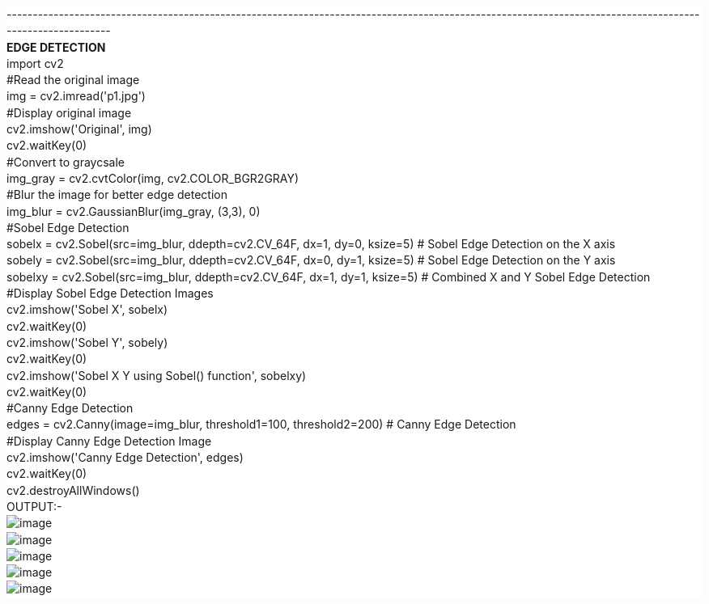 ---------------------------------------------------------------------------------------------------------------------------------------------------------<br>
**EDGE DETECTION**<br>
import cv2<br>
#Read the original image<br>
img = cv2.imread('p1.jpg')<br>
#Display original image<br>
cv2.imshow('Original', img)<br>
cv2.waitKey(0)<br>
#Convert to graycsale<br>
img_gray = cv2.cvtColor(img, cv2.COLOR_BGR2GRAY)<br>
#Blur the image for better edge detection<br>
img_blur = cv2.GaussianBlur(img_gray, (3,3), 0)<br>
#Sobel Edge Detection<br>
sobelx = cv2.Sobel(src=img_blur, ddepth=cv2.CV_64F, dx=1, dy=0, ksize=5) # Sobel Edge Detection on the X axis<br>
sobely = cv2.Sobel(src=img_blur, ddepth=cv2.CV_64F, dx=0, dy=1, ksize=5) # Sobel Edge Detection on the Y axis<br>
sobelxy = cv2.Sobel(src=img_blur, ddepth=cv2.CV_64F, dx=1, dy=1, ksize=5) # Combined X and Y Sobel Edge Detection<br>
#Display Sobel Edge Detection Images<br>
cv2.imshow('Sobel X', sobelx)<br>
cv2.waitKey(0)<br>
cv2.imshow('Sobel Y', sobely)<br>
cv2.waitKey(0)<br>
cv2.imshow('Sobel X Y using Sobel() function', sobelxy)<br>
cv2.waitKey(0)<br>
#Canny Edge Detection<br>
edges = cv2.Canny(image=img_blur, threshold1=100, threshold2=200) # Canny Edge Detection<br>
#Display Canny Edge Detection Image<br>
cv2.imshow('Canny Edge Detection', edges)<br>
cv2.waitKey(0)<br>
cv2.destroyAllWindows()<br>
OUTPUT:-<br>
![image](https://user-images.githubusercontent.com/97940151/186399471-9345bd31-8fdb-4d19-9e6d-0bf47d042c20.png)<br>
![image](https://user-images.githubusercontent.com/97940151/186399600-b0cfc9a8-8506-4d1f-a0a2-0d0c723360ee.png)<br>
![image](https://user-images.githubusercontent.com/97940151/186399691-6fcd1438-a75a-471b-ab2c-67257f3e6234.png)<br>
![image](https://user-images.githubusercontent.com/97940151/186399808-ef92efa4-daf1-4a63-a7d3-56a27b6ec4bc.png)<br>
![image](https://user-images.githubusercontent.com/97940151/186399886-a598ef49-6cc2-4972-a546-5f2bfba30680.png)<br>




